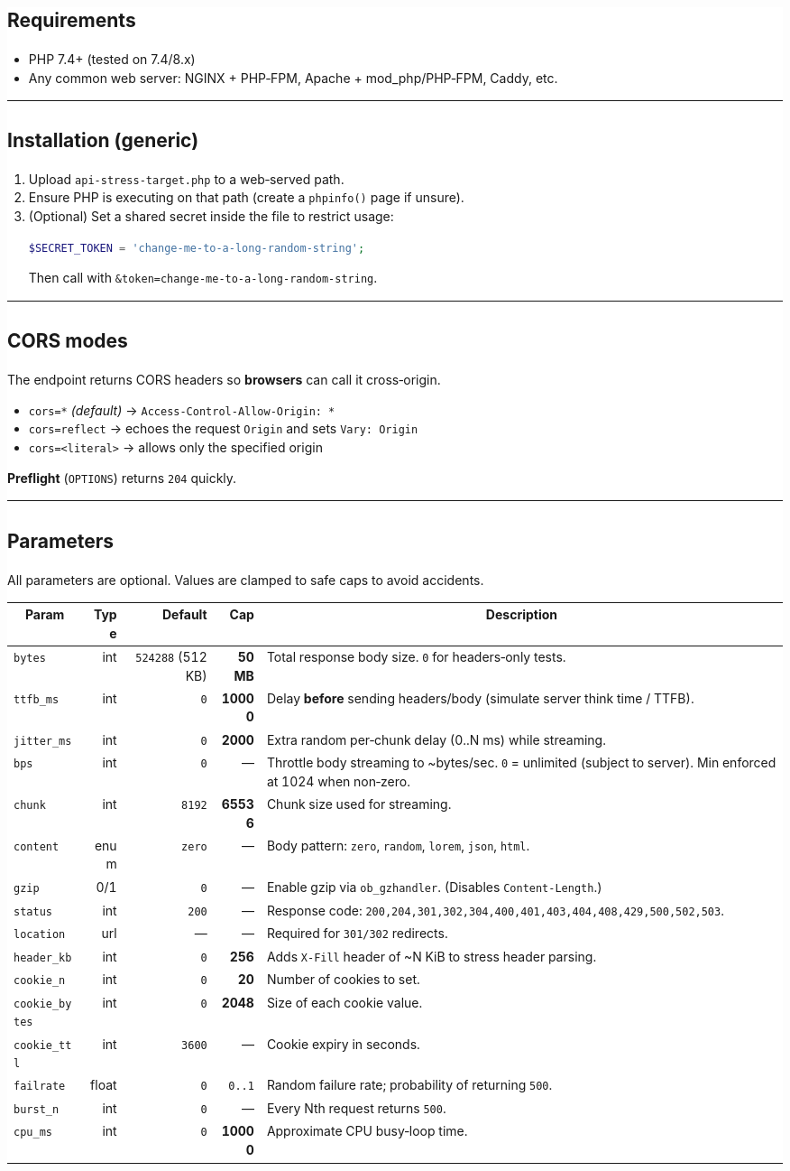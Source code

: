 ## Requirements

- PHP 7.4+ (tested on 7.4/8.x)
- Any common web server: NGINX + PHP‑FPM, Apache + mod_php/PHP‑FPM, Caddy, etc.

---

## Installation (generic)

1. Upload `api-stress-target.php` to a web‑served path.
2. Ensure PHP is executing on that path (create a `phpinfo()` page if unsure).
3. (Optional) Set a shared secret inside the file to restrict usage:
   ```php
   $SECRET_TOKEN = 'change-me-to-a-long-random-string';
   ```
   Then call with `&token=change-me-to-a-long-random-string`.

---

## CORS modes

The endpoint returns CORS headers so **browsers** can call it cross‑origin.

- `cors=*` *(default)* → `Access-Control-Allow-Origin: *`
- `cors=reflect` → echoes the request `Origin` and sets `Vary: Origin`
- `cors=<literal>` → allows only the specified origin

**Preflight** (`OPTIONS`) returns `204` quickly.

---

## Parameters

All parameters are optional. Values are clamped to safe caps to avoid accidents.

| Param | Type | Default | Cap | Description |
|---|---:|---:|---:|---|
| `bytes` | int | `524288` (512 KB) | **50 MB** | Total response body size. `0` for headers‑only tests. |
| `ttfb_ms` | int | `0` | **10000** | Delay **before** sending headers/body (simulate server think time / TTFB). |
| `jitter_ms` | int | `0` | **2000** | Extra random per‑chunk delay (0..N ms) while streaming. |
| `bps` | int | `0` | — | Throttle body streaming to ~bytes/sec. `0` = unlimited (subject to server). Min enforced at 1024 when non‑zero. |
| `chunk` | int | `8192` | **65536** | Chunk size used for streaming. |
| `content` | enum | `zero` | — | Body pattern: `zero`, `random`, `lorem`, `json`, `html`. |
| `gzip` | 0/1 | `0` | — | Enable gzip via `ob_gzhandler`. (Disables `Content-Length`.) |
| `status` | int | `200` | — | Response code: `200,204,301,302,304,400,401,403,404,408,429,500,502,503`. |
| `location` | url | — | — | Required for `301/302` redirects. |
| `header_kb` | int | `0` | **256** | Adds `X-Fill` header of ~N KiB to stress header parsing. |
| `cookie_n` | int | `0` | **20** | Number of cookies to set. |
| `cookie_bytes` | int | `0` | **2048** | Size of each cookie value. |
| `cookie_ttl` | int | `3600` | — | Cookie expiry in seconds. |
| `failrate` | float | `0` | `0..1` | Random failure rate; probability of returning `500`. |
| `burst_n` | int | `0` | — | Every Nth request returns `500`. |
| `cpu_ms` | int | `0` | **10000** | Approximate CPU busy‑loop time. |
